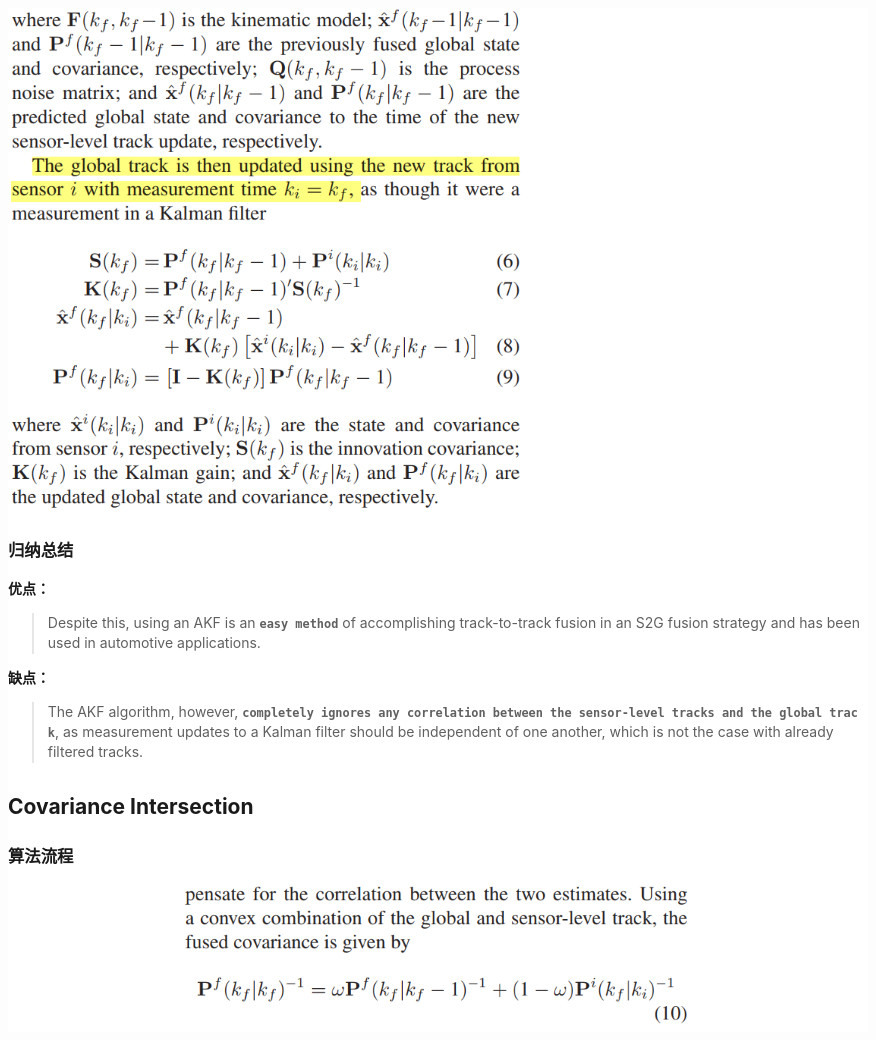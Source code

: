 <img src="images/20230319184922.png" width="60%">
</div>

### 归纳总结
**优点：**
> Despite this, using an AKF is an **`easy method`** of accomplishing track-to-track fusion in an S2G fusion strategy and has been used in automotive applications.

**缺点：**
> The AKF algorithm, however, **`completely ignores any correlation between the sensor-level tracks and the global track`**, as measurement updates to a Kalman filter should be independent of one another, which is not the case with already filtered tracks.


## Covariance Intersection
### 算法流程
<div align=center>
<img src="images/20230319185827.png" width="60%">
</div>
